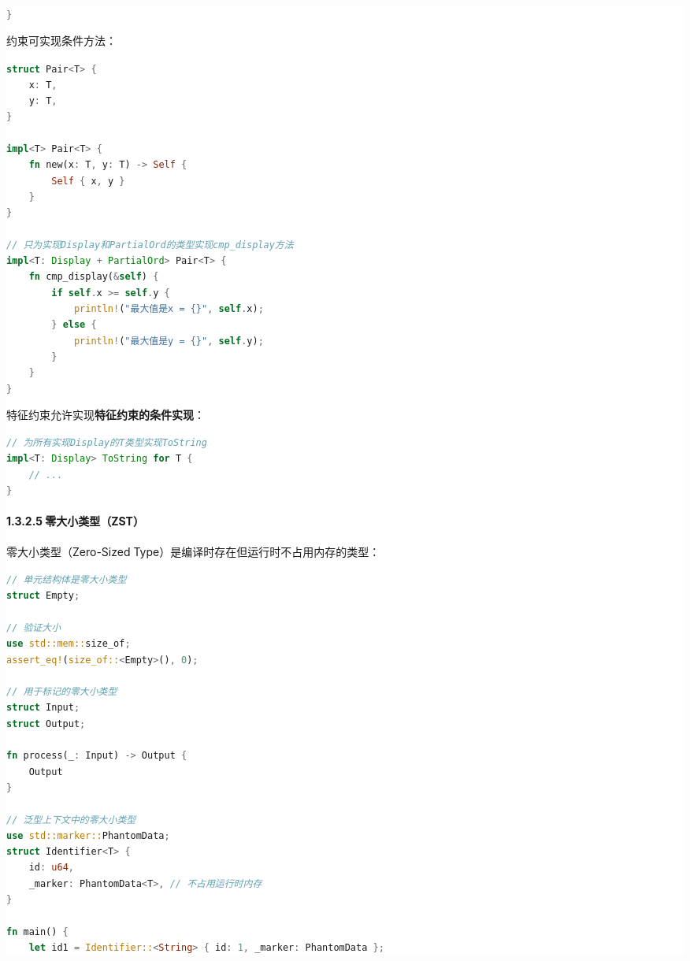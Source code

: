 ```rust
}
```

约束可实现条件方法：

```rust
struct Pair<T> {
    x: T,
    y: T,
}

impl<T> Pair<T> {
    fn new(x: T, y: T) -> Self {
        Self { x, y }
    }
}

// 只为实现Display和PartialOrd的类型实现cmp_display方法
impl<T: Display + PartialOrd> Pair<T> {
    fn cmp_display(&self) {
        if self.x >= self.y {
            println!("最大值是x = {}", self.x);
        } else {
            println!("最大值是y = {}", self.y);
        }
    }
}
```

特征约束允许实现**特征约束的条件实现**：

```rust
// 为所有实现Display的T类型实现ToString
impl<T: Display> ToString for T {
    // ...
}
```

#### 1.3.2.5 零大小类型（ZST）

零大小类型（Zero-Sized Type）是编译时存在但运行时不占用内存的类型：

```rust
// 单元结构体是零大小类型
struct Empty;

// 验证大小
use std::mem::size_of;
assert_eq!(size_of::<Empty>(), 0);

// 用于标记的零大小类型
struct Input;
struct Output;

fn process(_: Input) -> Output {
    Output
}

// 泛型上下文中的零大小类型
use std::marker::PhantomData;
struct Identifier<T> {
    id: u64,
    _marker: PhantomData<T>, // 不占用运行时内存
}

fn main() {
    let id1 = Identifier::<String> { id: 1, _marker: PhantomData };
```